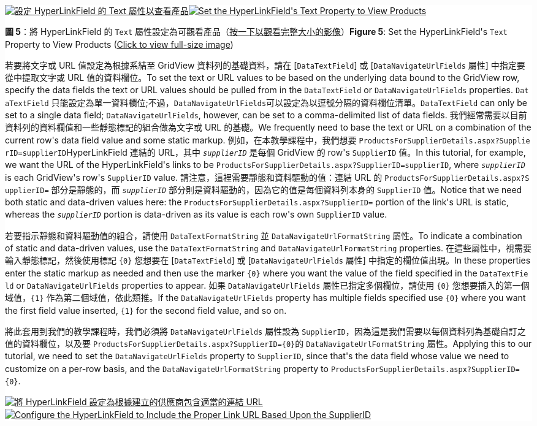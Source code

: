 <span data-ttu-id="a88b5-148">[![設定 HyperLinkField 的 Text 屬性以查看產品](master-detail-filtering-across-two-pages-vb/_static/image12.png)](master-detail-filtering-across-two-pages-vb/_static/image11.png)</span><span class="sxs-lookup"><span data-stu-id="a88b5-148">[![Set the HyperLinkField's Text Property to View Products](master-detail-filtering-across-two-pages-vb/_static/image12.png)](master-detail-filtering-across-two-pages-vb/_static/image11.png)</span></span>

<span data-ttu-id="a88b5-149">**圖 5**：將 HyperLinkField 的 `Text` 屬性設定為可觀看產品（[按一下以觀看完整大小的影像](master-detail-filtering-across-two-pages-vb/_static/image13.png)）</span><span class="sxs-lookup"><span data-stu-id="a88b5-149">**Figure 5**: Set the HyperLinkField's `Text` Property to View Products ([Click to view full-size image](master-detail-filtering-across-two-pages-vb/_static/image13.png))</span></span>

<span data-ttu-id="a88b5-150">若要將文字或 URL 值設定為根據系結至 GridView 資料列的基礎資料，請在 [`DataTextField`] 或 [`DataNavigateUrlFields` 屬性] 中指定要從中提取文字或 URL 值的資料欄位。</span><span class="sxs-lookup"><span data-stu-id="a88b5-150">To set the text or URL values to be based on the underlying data bound to the GridView row, specify the data fields the text or URL values should be pulled from in the `DataTextField` or `DataNavigateUrlFields` properties.</span></span> <span data-ttu-id="a88b5-151">`DataTextField` 只能設定為單一資料欄位;不過，`DataNavigateUrlFields`可以設定為以逗號分隔的資料欄位清單。</span><span class="sxs-lookup"><span data-stu-id="a88b5-151">`DataTextField` can only be set to a single data field; `DataNavigateUrlFields`, however, can be set to a comma-delimited list of data fields.</span></span> <span data-ttu-id="a88b5-152">我們經常需要以目前資料列的資料欄值和一些靜態標記的組合做為文字或 URL 的基礎。</span><span class="sxs-lookup"><span data-stu-id="a88b5-152">We frequently need to base the text or URL on a combination of the current row's data field value and some static markup.</span></span> <span data-ttu-id="a88b5-153">例如，在本教學課程中，我們想要 `ProductsForSupplierDetails.aspx?SupplierID=supplierID`HyperLinkField 連結的 URL，其中 *`supplierID`* 是每個 GridView 的 row's `SupplierID` 值。</span><span class="sxs-lookup"><span data-stu-id="a88b5-153">In this tutorial, for example, we want the URL of the HyperLinkField's links to be `ProductsForSupplierDetails.aspx?SupplierID=supplierID`, where *`supplierID`* is each GridView's row's `SupplierID` value.</span></span> <span data-ttu-id="a88b5-154">請注意，這裡需要靜態和資料驅動的值：連結 URL 的 `ProductsForSupplierDetails.aspx?SupplierID=` 部分是靜態的，而 *`supplierID`* 部分則是資料驅動的，因為它的值是每個資料列本身的 `SupplierID` 值。</span><span class="sxs-lookup"><span data-stu-id="a88b5-154">Notice that we need both static and data-driven values here: the `ProductsForSupplierDetails.aspx?SupplierID=` portion of the link's URL is static, whereas the *`supplierID`* portion is data-driven as its value is each row's own `SupplierID` value.</span></span>

<span data-ttu-id="a88b5-155">若要指示靜態和資料驅動值的組合，請使用 `DataTextFormatString` 並 `DataNavigateUrlFormatString` 屬性。</span><span class="sxs-lookup"><span data-stu-id="a88b5-155">To indicate a combination of static and data-driven values, use the `DataTextFormatString` and `DataNavigateUrlFormatString` properties.</span></span> <span data-ttu-id="a88b5-156">在這些屬性中，視需要輸入靜態標記，然後使用標記 `{0}` 您想要在 [`DataTextField`] 或 [`DataNavigateUrlFields` 屬性] 中指定的欄位值出現。</span><span class="sxs-lookup"><span data-stu-id="a88b5-156">In these properties enter the static markup as needed and then use the marker `{0}` where you want the value of the field specified in the `DataTextField` or `DataNavigateUrlFields` properties to appear.</span></span> <span data-ttu-id="a88b5-157">如果 `DataNavigateUrlFields` 屬性已指定多個欄位，請使用 `{0}` 您想要插入的第一個域值，`{1}` 作為第二個域值，依此類推。</span><span class="sxs-lookup"><span data-stu-id="a88b5-157">If the `DataNavigateUrlFields` property has multiple fields specified use `{0}` where you want the first field value inserted, `{1}` for the second field value, and so on.</span></span>

<span data-ttu-id="a88b5-158">將此套用到我們的教學課程時，我們必須將 `DataNavigateUrlFields` 屬性設為 `SupplierID`，因為這是我們需要以每個資料列為基礎自訂之值的資料欄位，以及要 `ProductsForSupplierDetails.aspx?SupplierID={0}`的 `DataNavigateUrlFormatString` 屬性。</span><span class="sxs-lookup"><span data-stu-id="a88b5-158">Applying this to our tutorial, we need to set the `DataNavigateUrlFields` property to `SupplierID`, since that's the data field whose value we need to customize on a per-row basis, and the `DataNavigateUrlFormatString` property to `ProductsForSupplierDetails.aspx?SupplierID={0}`.</span></span>

<span data-ttu-id="a88b5-159">[![將 HyperLinkField 設定為根據建立的供應商包含適當的連結 URL](master-detail-filtering-across-two-pages-vb/_static/image15.png)](master-detail-filtering-across-two-pages-vb/_static/image14.png)</span><span class="sxs-lookup"><span data-stu-id="a88b5-159">[![Configure the HyperLinkField to Include the Proper Link URL Based Upon the SupplierID](master-detail-filtering-across-two-pages-vb/_static/image15.png)](master-detail-filtering-across-two-pages-vb/_static/image14.png)</span></span>
